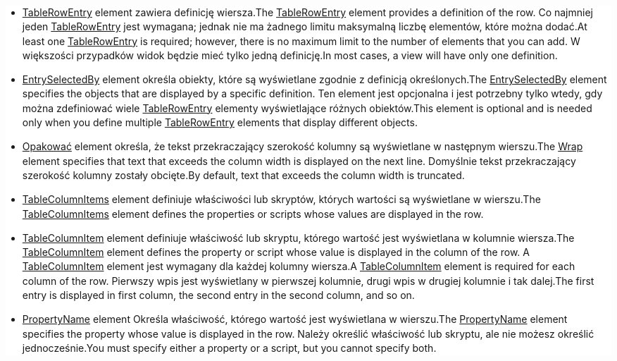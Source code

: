 - <span data-ttu-id="d9d76-152">[TableRowEntry](./listentry-element-for-listcontrol-format.md) element zawiera definicję wiersza.</span><span class="sxs-lookup"><span data-stu-id="d9d76-152">The [TableRowEntry](./listentry-element-for-listcontrol-format.md) element provides a definition of the row.</span></span> <span data-ttu-id="d9d76-153">Co najmniej jeden [TableRowEntry](./listentry-element-for-listcontrol-format.md) jest wymagana; jednak nie ma żadnego limitu maksymalną liczbę elementów, które można dodać.</span><span class="sxs-lookup"><span data-stu-id="d9d76-153">At least one [TableRowEntry](./listentry-element-for-listcontrol-format.md) is required; however, there is no maximum limit to the number of elements that you can add.</span></span> <span data-ttu-id="d9d76-154">W większości przypadków widok będzie mieć tylko jedną definicję.</span><span class="sxs-lookup"><span data-stu-id="d9d76-154">In most cases, a view will have only one definition.</span></span>

- <span data-ttu-id="d9d76-155">[EntrySelectedBy](./entryselectedby-element-for-tablerowentry-for-tablecontrol-format.md) element określa obiekty, które są wyświetlane zgodnie z definicją określonych.</span><span class="sxs-lookup"><span data-stu-id="d9d76-155">The [EntrySelectedBy](./entryselectedby-element-for-tablerowentry-for-tablecontrol-format.md) element specifies the objects that are displayed by a specific definition.</span></span> <span data-ttu-id="d9d76-156">Ten element jest opcjonalna i jest potrzebny tylko wtedy, gdy można zdefiniować wiele [TableRowEntry](./listentry-element-for-listcontrol-format.md) elementy wyświetlające różnych obiektów.</span><span class="sxs-lookup"><span data-stu-id="d9d76-156">This element is optional and is needed only when you define multiple [TableRowEntry](./listentry-element-for-listcontrol-format.md) elements that display different objects.</span></span>

- <span data-ttu-id="d9d76-157">[Opakować](./wrap-element-for-tablerowentry-for-tablecontrol-format.md) element określa, że tekst przekraczający szerokość kolumny są wyświetlane w następnym wierszu.</span><span class="sxs-lookup"><span data-stu-id="d9d76-157">The [Wrap](./wrap-element-for-tablerowentry-for-tablecontrol-format.md) element specifies that text that exceeds the column width is displayed on the next line.</span></span> <span data-ttu-id="d9d76-158">Domyślnie tekst przekraczający szerokość kolumny zostały obcięte.</span><span class="sxs-lookup"><span data-stu-id="d9d76-158">By default, text that exceeds the column width is truncated.</span></span>

- <span data-ttu-id="d9d76-159">[TableColumnItems](./tablecolumnitems-element-for-tablerowentry-for-tablecontrol-format.md) element definiuje właściwości lub skryptów, których wartości są wyświetlane w wierszu.</span><span class="sxs-lookup"><span data-stu-id="d9d76-159">The [TableColumnItems](./tablecolumnitems-element-for-tablerowentry-for-tablecontrol-format.md) element defines the properties or scripts whose values are displayed in the row.</span></span>

- <span data-ttu-id="d9d76-160">[TableColumnItem](./tablecolumnitem-element-for-tablecolumnitems-for-tablecontrol-format.md) element definiuje właściwość lub skryptu, którego wartość jest wyświetlana w kolumnie wiersza.</span><span class="sxs-lookup"><span data-stu-id="d9d76-160">The [TableColumnItem](./tablecolumnitem-element-for-tablecolumnitems-for-tablecontrol-format.md) element defines the property or script whose value is displayed in the column of the row.</span></span> <span data-ttu-id="d9d76-161">A [TableColumnItem](./tablecolumnitem-element-for-tablecolumnitems-for-tablecontrol-format.md) element jest wymagany dla każdej kolumny wiersza.</span><span class="sxs-lookup"><span data-stu-id="d9d76-161">A [TableColumnItem](./tablecolumnitem-element-for-tablecolumnitems-for-tablecontrol-format.md) element is required for each column of the row.</span></span> <span data-ttu-id="d9d76-162">Pierwszy wpis jest wyświetlany w pierwszej kolumnie, drugi wpis w drugiej kolumnie i tak dalej.</span><span class="sxs-lookup"><span data-stu-id="d9d76-162">The first entry is displayed in first column, the second entry in the second column, and so on.</span></span>

- <span data-ttu-id="d9d76-163">[PropertyName](./propertyname-element-for-tablecolumnitem-for-tablecontrol-format.md) element Określa właściwość, którego wartość jest wyświetlana w wierszu.</span><span class="sxs-lookup"><span data-stu-id="d9d76-163">The [PropertyName](./propertyname-element-for-tablecolumnitem-for-tablecontrol-format.md) element specifies the property whose value is displayed in the row.</span></span> <span data-ttu-id="d9d76-164">Należy określić właściwość lub skryptu, ale nie możesz określić jednocześnie.</span><span class="sxs-lookup"><span data-stu-id="d9d76-164">You must specify either a property or a script, but you cannot specify both.</span></span>
